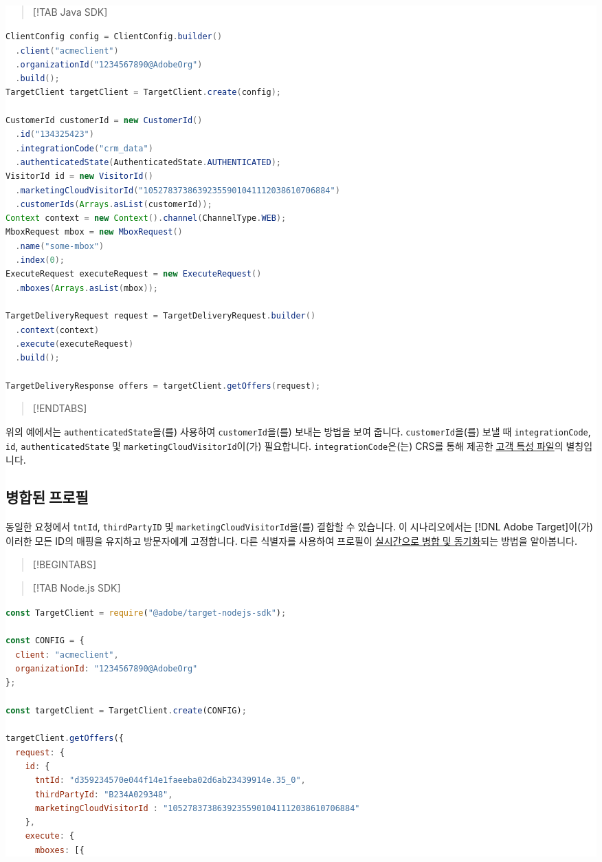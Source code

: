 >[!TAB Java SDK]

```java {line-numbers="true"}
ClientConfig config = ClientConfig.builder()
  .client("acmeclient")
  .organizationId("1234567890@AdobeOrg")
  .build();
TargetClient targetClient = TargetClient.create(config);

CustomerId customerId = new CustomerId()
  .id("134325423")
  .integrationCode("crm_data")
  .authenticatedState(AuthenticatedState.AUTHENTICATED);
VisitorId id = new VisitorId()
  .marketingCloudVisitorId("10527837386392355901041112038610706884")
  .customerIds(Arrays.asList(customerId));
Context context = new Context().channel(ChannelType.WEB);
MboxRequest mbox = new MboxRequest()
  .name("some-mbox")
  .index(0);
ExecuteRequest executeRequest = new ExecuteRequest()
  .mboxes(Arrays.asList(mbox));

TargetDeliveryRequest request = TargetDeliveryRequest.builder()
  .context(context)
  .execute(executeRequest)
  .build();

TargetDeliveryResponse offers = targetClient.getOffers(request);
```

>[!ENDTABS]

위의 예에서는 `authenticatedState`을(를) 사용하여 `customerId`을(를) 보내는 방법을 보여 줍니다. `customerId`을(를) 보낼 때 `integrationCode`, `id`, `authenticatedState` 및 `marketingCloudVisitorId`이(가) 필요합니다. `integrationCode`은(는) CRS를 통해 제공한 [고객 특성 파일](https://experienceleague.adobe.com/docs/target/using/audiences/visitor-profiles/working-with-customer-attributes.html?lang=ko-KR)의 별칭입니다.

## 병합된 프로필

동일한 요청에서 `tntId`, `thirdPartyID` 및 `marketingCloudVisitorId`을(를) 결합할 수 있습니다. 이 시나리오에서는 [!DNL Adobe Target]이(가) 이러한 모든 ID의 매핑을 유지하고 방문자에게 고정합니다. 다른 식별자를 사용하여 프로필이 [실시간으로 병합 및 동기화](https://experienceleague.adobe.com/docs/target/using/audiences/visitor-profiles/3rd-party-id.html?lang=ko)되는 방법을 알아봅니다.

>[!BEGINTABS]

>[!TAB Node.js SDK]

```javascript {line-numbers="true"}
const TargetClient = require("@adobe/target-nodejs-sdk");

const CONFIG = {
  client: "acmeclient",
  organizationId: "1234567890@AdobeOrg"
};

const targetClient = TargetClient.create(CONFIG);

targetClient.getOffers({
  request: {
    id: {
      tntId: "d359234570e044f14e1faeeba02d6ab23439914e.35_0",
      thirdPartyId: "B234A029348",
      marketingCloudVisitorId : "10527837386392355901041112038610706884"
    },
    execute: {
      mboxes: [{
```